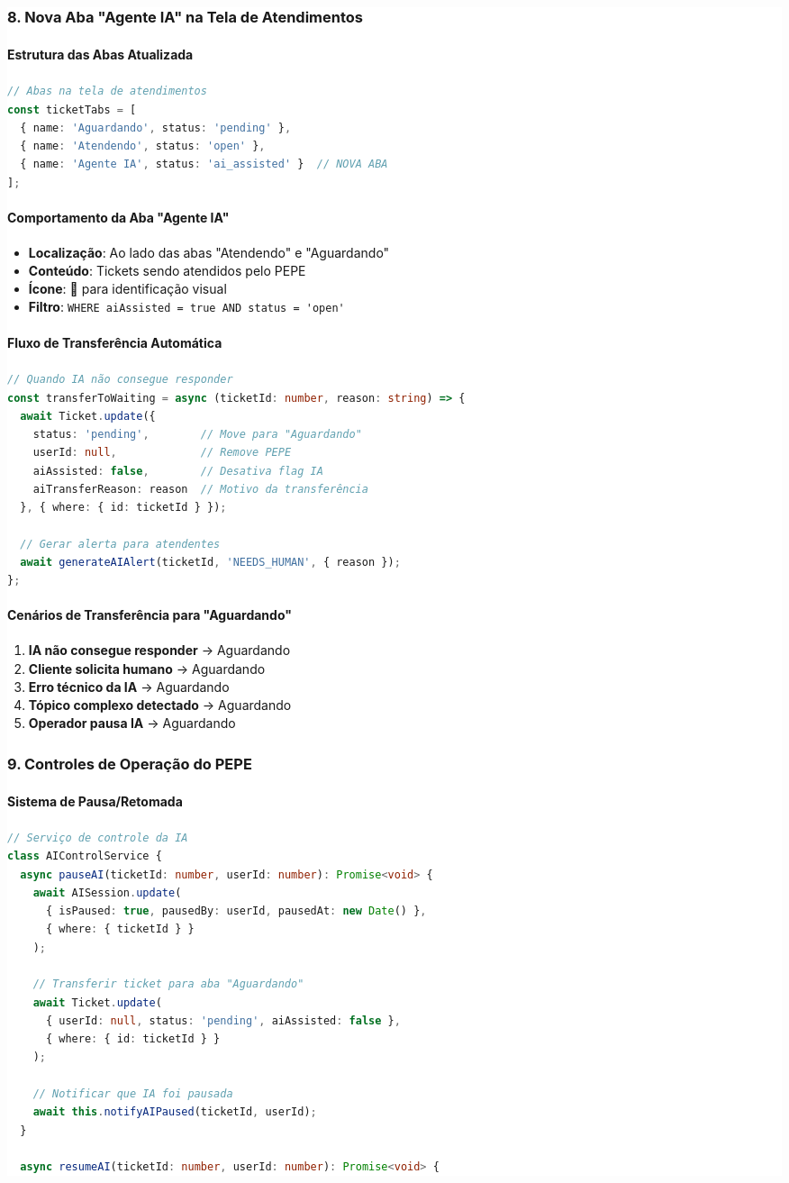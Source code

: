 ### 8. Nova Aba "Agente IA" na Tela de Atendimentos

#### **Estrutura das Abas Atualizada**
```typescript
// Abas na tela de atendimentos
const ticketTabs = [
  { name: 'Aguardando', status: 'pending' },
  { name: 'Atendendo', status: 'open' },
  { name: 'Agente IA', status: 'ai_assisted' }  // NOVA ABA
];
```

#### **Comportamento da Aba "Agente IA"**
- **Localização**: Ao lado das abas "Atendendo" e "Aguardando"
- **Conteúdo**: Tickets sendo atendidos pelo PEPE
- **Ícone**: 🤖 para identificação visual
- **Filtro**: `WHERE aiAssisted = true AND status = 'open'`

#### **Fluxo de Transferência Automática**
```typescript
// Quando IA não consegue responder
const transferToWaiting = async (ticketId: number, reason: string) => {
  await Ticket.update({
    status: 'pending',        // Move para "Aguardando"
    userId: null,             // Remove PEPE
    aiAssisted: false,        // Desativa flag IA
    aiTransferReason: reason  // Motivo da transferência
  }, { where: { id: ticketId } });
  
  // Gerar alerta para atendentes
  await generateAIAlert(ticketId, 'NEEDS_HUMAN', { reason });
};
```

#### **Cenários de Transferência para "Aguardando"**
1. **IA não consegue responder** → Aguardando
2. **Cliente solicita humano** → Aguardando  
3. **Erro técnico da IA** → Aguardando
4. **Tópico complexo detectado** → Aguardando
5. **Operador pausa IA** → Aguardando

### 9. Controles de Operação do PEPE

#### **Sistema de Pausa/Retomada**
```typescript
// Serviço de controle da IA
class AIControlService {
  async pauseAI(ticketId: number, userId: number): Promise<void> {
    await AISession.update(
      { isPaused: true, pausedBy: userId, pausedAt: new Date() },
      { where: { ticketId } }
    );
    
    // Transferir ticket para aba "Aguardando"
    await Ticket.update(
      { userId: null, status: 'pending', aiAssisted: false },
      { where: { id: ticketId } }
    );
    
    // Notificar que IA foi pausada
    await this.notifyAIPaused(ticketId, userId);
  }

  async resumeAI(ticketId: number, userId: number): Promise<void> {
```